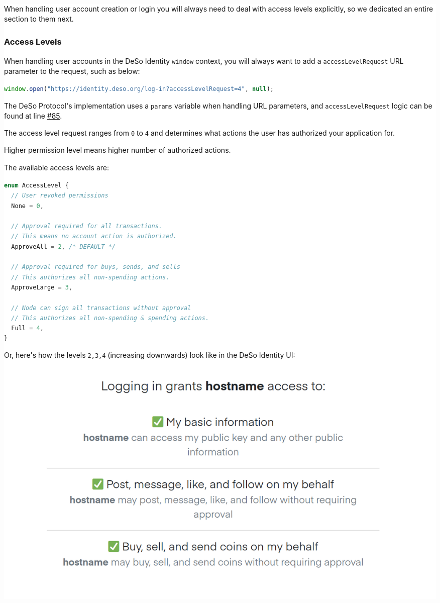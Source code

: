 When handling user account creation or login you will always need to deal with access levels explicitly, so we dedicated an entire section to them next.

### Access Levels

When handling user accounts in the DeSo Identity `window` context, you will always want to add a `accessLevelRequest` URL parameter to the request, such as below:

```javascript
window.open("https://identity.deso.org/log-in?accessLevelRequest=4", null);
```

The DeSo Protocol's implementation uses a `params` variable when handling URL parameters, and `accessLevelRequest` logic can be found at line [#85](https://github.com/deso-protocol/frontend/blob/6d6225a8425f2fe7ad84a222027159333b2c754f/src/app/identity.service.ts#L85).

The access level request ranges from `0` to `4` and determines what actions the user has authorized your application for.

Higher permission level means higher number of authorized actions.

The available access levels are:

```javascript
enum AccessLevel {
  // User revoked permissions
  None = 0,

  // Approval required for all transactions.
  // This means no account action is authorized.
  ApproveAll = 2, /* DEFAULT */

  // Approval required for buys, sends, and sells
  // This authorizes all non-spending actions.
  ApproveLarge = 3,

  // Node can sign all transactions without approval
  // This authorizes all non-spending & spending actions.
  Full = 4,
}
```

Or, here's how the levels `2,3,4` (increasing downwards) look like in the DeSo Identity UI:

![DeSo Identity Access Level UI](<../../.gitbook/assets/Screenshot from 2021-11-22 01-13-56.png>)